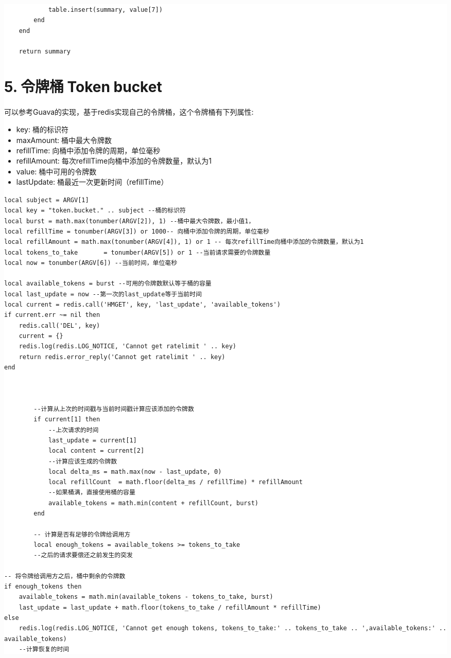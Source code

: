 ```
	        table.insert(summary, value[7])
	    end
	end
	
	return summary
```

# 5. 令牌桶 Token bucket
可以参考Guava的实现，基于redis实现自己的令牌桶，这个令牌桶有下列属性:

- key: 桶的标识符
- maxAmount: 桶中最大令牌数
- refillTime: 向桶中添加令牌的周期，单位毫秒
- refillAmount: 每次refillTime向桶中添加的令牌数量，默认为1
- value: 桶中可用的令牌数
- lastUpdate: 桶最近一次更新时间（refillTime）


```
local subject = ARGV[1]
local key = "token.bucket." .. subject --桶的标识符
local burst = math.max(tonumber(ARGV[2]), 1) --桶中最大令牌数，最小值1，
local refillTime = tonumber(ARGV[3]) or 1000-- 向桶中添加令牌的周期，单位毫秒
local refillAmount = math.max(tonumber(ARGV[4]), 1) or 1 -- 每次refillTime向桶中添加的令牌数量，默认为1
local tokens_to_take       = tonumber(ARGV[5]) or 1 --当前请求需要的令牌数量
local now = tonumber(ARGV[6]) --当前时间，单位毫秒

local available_tokens = burst --可用的令牌数默认等于桶的容量
local last_update = now --第一次的last_update等于当前时间
local current = redis.call('HMGET', key, 'last_update', 'available_tokens')
if current.err ~= nil then
	redis.call('DEL', key)
	current = {}
	redis.log(redis.LOG_NOTICE, 'Cannot get ratelimit ' .. key)
	return redis.error_reply('Cannot get ratelimit ' .. key)
end


		
		--计算从上次的时间戳与当前时间戳计算应该添加的令牌数
		if current[1] then
		    --上次请求的时间
		    last_update = current[1]
		    local content = current[2]
		    --计算应该生成的令牌数
		    local delta_ms = math.max(now - last_update, 0)
		    local refillCount  = math.floor(delta_ms / refillTime) * refillAmount
		    --如果桶满，直接使用桶的容量
		    available_tokens = math.min(content + refillCount, burst)
		end
		
		-- 计算是否有足够的令牌给调用方
		local enough_tokens = available_tokens >= tokens_to_take
		--之后的请求要偿还之前发生的突发
		
-- 将令牌给调用方之后，桶中剩余的令牌数
if enough_tokens then
	available_tokens = math.min(available_tokens - tokens_to_take, burst)
	last_update = last_update + math.floor(tokens_to_take / refillAmount * refillTime)
else
	redis.log(redis.LOG_NOTICE, 'Cannot get enough tokens, tokens_to_take:' .. tokens_to_take .. ',available_tokens:' .. available_tokens)
	--计算恢复的时间
```